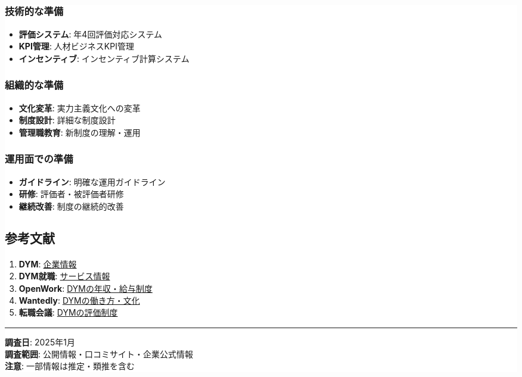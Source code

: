 ### 技術的な準備
- **評価システム**: 年4回評価対応システム
- **KPI管理**: 人材ビジネスKPI管理
- **インセンティブ**: インセンティブ計算システム

### 組織的な準備
- **文化変革**: 実力主義文化への変革
- **制度設計**: 詳細な制度設計
- **管理職教育**: 新制度の理解・運用

### 運用面での準備
- **ガイドライン**: 明確な運用ガイドライン
- **研修**: 評価者・被評価者研修
- **継続改善**: 制度の継続的改善

## 参考文献

1. **DYM**: [企業情報](https://www.dym.asia/)
2. **DYM就職**: [サービス情報](https://www.dshu.jp/)
3. **OpenWork**: [DYMの年収・給与制度](https://www.openwork.jp/companies/4935)
4. **Wantedly**: [DYMの働き方・文化](https://www.wantedly.com/companies/dym)
5. **転職会議**: [DYMの評価制度](https://jobtalk.jp/companies/15578)

---

**調査日**: 2025年1月  
**調査範囲**: 公開情報・口コミサイト・企業公式情報  
**注意**: 一部情報は推定・類推を含む